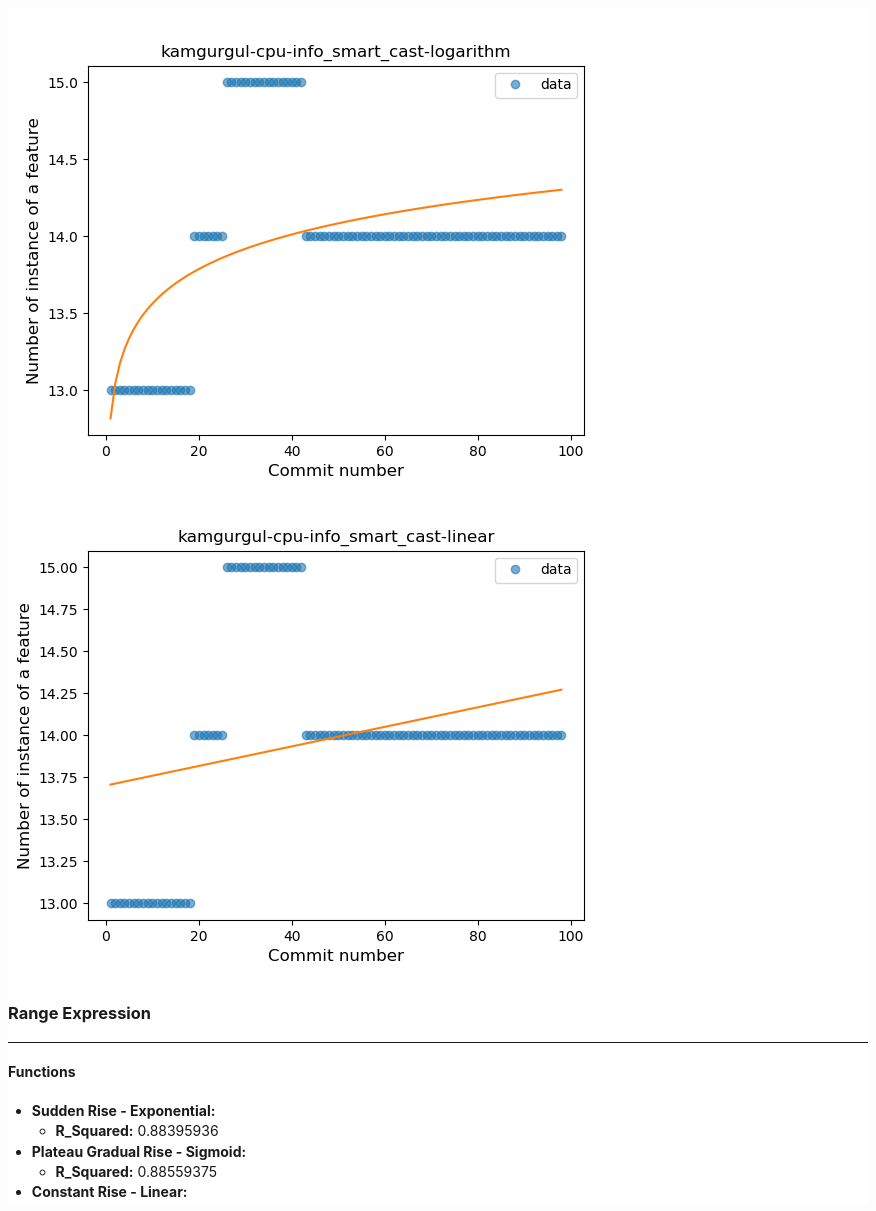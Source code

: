 ![kamgurgul-cpu-info T6](../plots/kamgurgul-cpu-info_smart_cast_T6.png)
![kamgurgul-cpu-info T1](../plots/kamgurgul-cpu-info_smart_cast_T1.png)
### <a name="range_expr">Range Expression</a>
----
#### Functions
* **Sudden Rise - Exponential:** ![equation](http://latex.codecogs.com/svg.latex?1.600756x%5E%7B1.019909%7D%20&plus;%200.132798)
    * **R_Squared:** 0.88395936
* **Plateau Gradual Rise - Sigmoid:** ![equation](http://latex.codecogs.com/svg.latex?%5Cfrac%7B9.735814%7D%7B1%20&plus;%20%5Cepsilon%5E%28-0.0406%28x%20-90.251897%29%29%7D%20&plus;%201.045738)
    * **R_Squared:** 0.88559375
* **Constant Rise - Linear:** ![equation](http://latex.codecogs.com/svg.latex?0.055569x%20&plus;%200.371765)